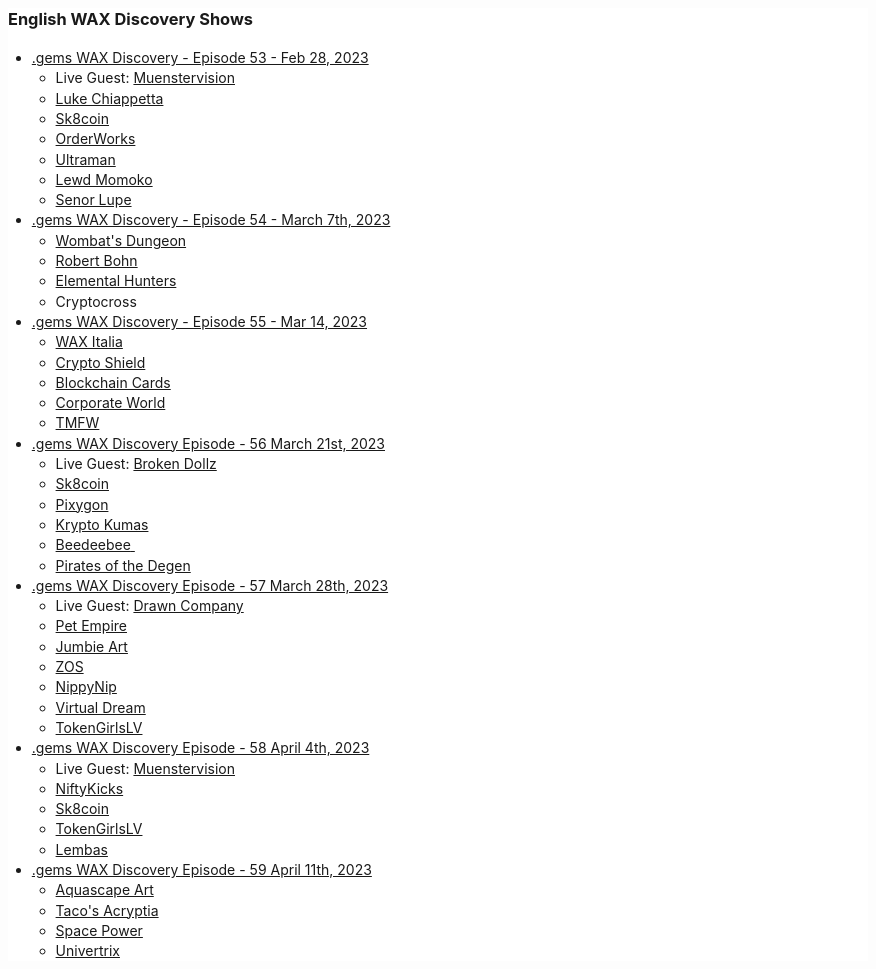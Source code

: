 ### English WAX Discovery Shows

- [.gems WAX Discovery - Episode 53 - Feb 28, 2023](https://www.youtube.com/live/rTettLecPAk?feature=share)
   - Live Guest: [Muenstervision](https://twitter.com/Muenstervision) 
   - [Luke Chiappetta](https://twitter.com/lukechiappetta)
   - [Sk8coin](https://twitter.com/skatecoinwax)
   - [OrderWorks](https://twitter.com/OrderWorksRed)
   - [Ultraman](https://bk.atomichub.io/)
   - [Lewd Momoko](https://twitter.com/LewdMomoko)
   - [Senor Lupe](https://twitter.com/senorLupe)
- [.gems WAX Discovery - Episode 54 - March 7th, 2023](https://www.youtube.com/live/LWcWk_yb_Jc?feature=share)
   - [Wombat's Dungeon](https://twitter.com/WombatDungeon)
   - [Robert Bohn](https://twitter.com/bohnart1)
   - [Elemental Hunters](https://twitter.com/elementalhtrs)
   - Cryptocross
- [.gems WAX Discovery - Episode 55 - Mar 14, 2023](https://www.youtube.com/live/UgtrXqpYr6A?feature=share)
   - [WAX Italia](https://twitter.com/waxitalianft)
   - [Crypto Shield](https://twitter.com/cryptoshieldnft)
   - [Blockchain Cards](https://twitter.com/BlockchainCards)
   - [Corporate World](https://twitter.com/CorpWorld_NFT) 
   - [TMFW](https://twitter.com/TFMW_gg)
- [.gems WAX Discovery Episode - 56 March 21st, 2023](https://www.youtube.com/live/ZpCNvwqSGXA?feature=share)
   - Live Guest: [Broken Dollz](https://twitter.com/DollzBroken)
   - [Sk8coin](https://twitter.com/skatecoinwax)
   - [Pixygon](https://twitter.com/pixygon)
   - [Krypto Kumas](https://twitter.com/KryptoKumas)
   - [Beedeebee](https://twitter.com/beedeebeeeee)[ ](https://www.youtube.com/live/5zmEqQiu8Qk?feature=share)
   - [Pirates of the Degen](https://twitter.com/DegenPirates)
- [.gems WAX Discovery Episode - 57 March 28th, 2023](https://www.youtube.com/live/DrCRsAQvMho?feature=share)
   - Live Guest: [Drawn Company](https://twitter.com/FunnyNFTGuy)
   - [Pet Empire](https://twitter.com/PetEmpire_)
   - [Jumbie  Art](https://twitter.com/JumbieArt)
   - [ZOS](https://twitter.com/ZosWax)
   - [NippyNip](https://twitter.com/NippyNip2)
   - [Virtual Dream](https://twitter.com/VirtualDreamNFT)
   - [TokenGirlsLV](https://twitter.com/tokengirlslv)
- [.gems WAX Discovery Episode - 58 April 4th, 2023](https://www.youtube.com/live/yDHPru-Iugs?feature=share)
   - Live Guest: [Muenstervision](https://twitter.com/Muenstervision) 
   - [NiftyKicks](https://twitter.com/NiftyKicksio)
   - [Sk8coin](https://twitter.com/skatecoinwax)
   - [TokenGirlsLV](https://twitter.com/TokenGirlsLV) 
   - [Lembas](https://twitter.com/lembas_art)
- [.gems WAX Discovery Episode - 59 April 11th, 2023](https://www.youtube.com/live/hZ7hKKUNH1E?feature=share)
   - [Aquascape Art](https://twitter.com/aquascapeart_)
   - [Taco's Acryptia](https://twitter.com/tacoacryptia)
   - [Space Power](https://twitter.com/Spacepowerio)
   - [Univertrix](https://twitter.com/univertrix)
